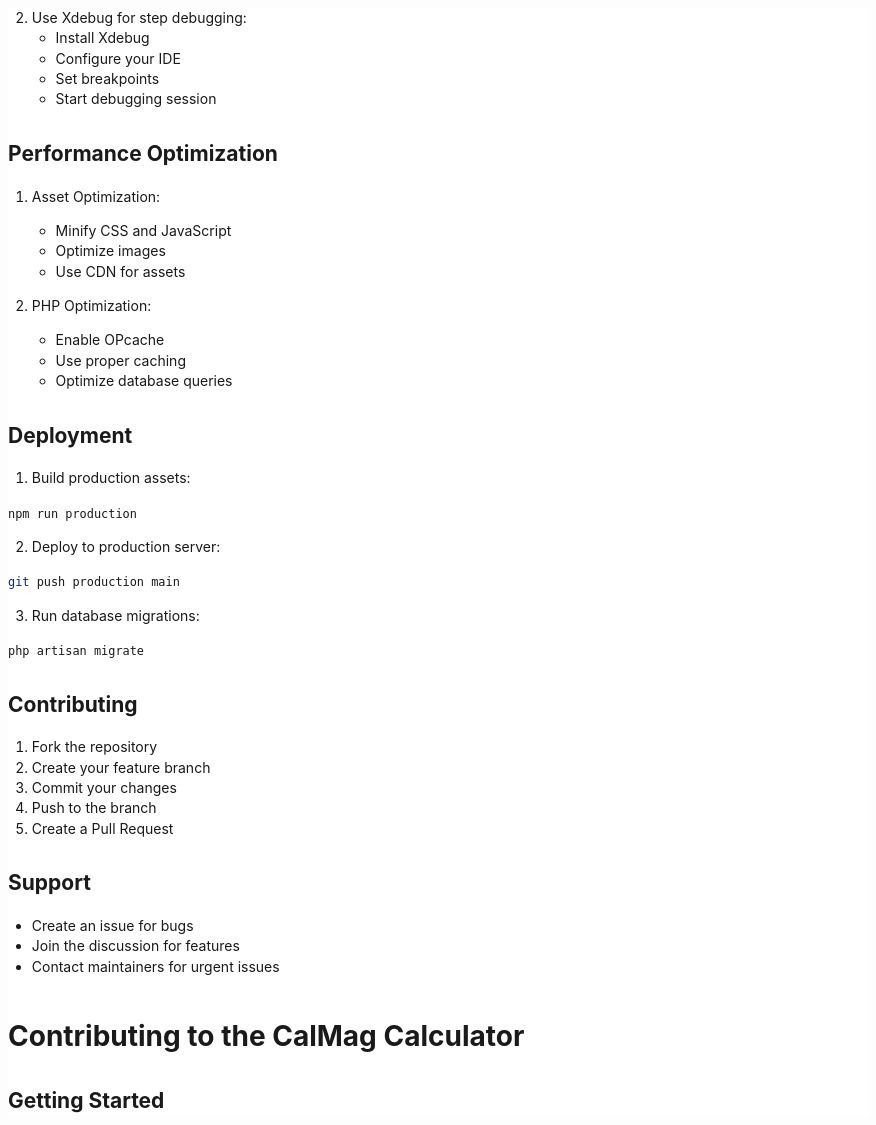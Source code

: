 2. Use Xdebug for step debugging:
   - Install Xdebug
   - Configure your IDE
   - Set breakpoints
   - Start debugging session

## Performance Optimization

1. Asset Optimization:
   - Minify CSS and JavaScript
   - Optimize images
   - Use CDN for assets

2. PHP Optimization:
   - Enable OPcache
   - Use proper caching
   - Optimize database queries

## Deployment

1. Build production assets:
```bash
npm run production
```

2. Deploy to production server:
```bash
git push production main
```

3. Run database migrations:
```bash
php artisan migrate
```

## Contributing

1. Fork the repository
2. Create your feature branch
3. Commit your changes
4. Push to the branch
5. Create a Pull Request

## Support

- Create an issue for bugs
- Join the discussion for features
- Contact maintainers for urgent issues

# Contributing to the CalMag Calculator

## Getting Started
